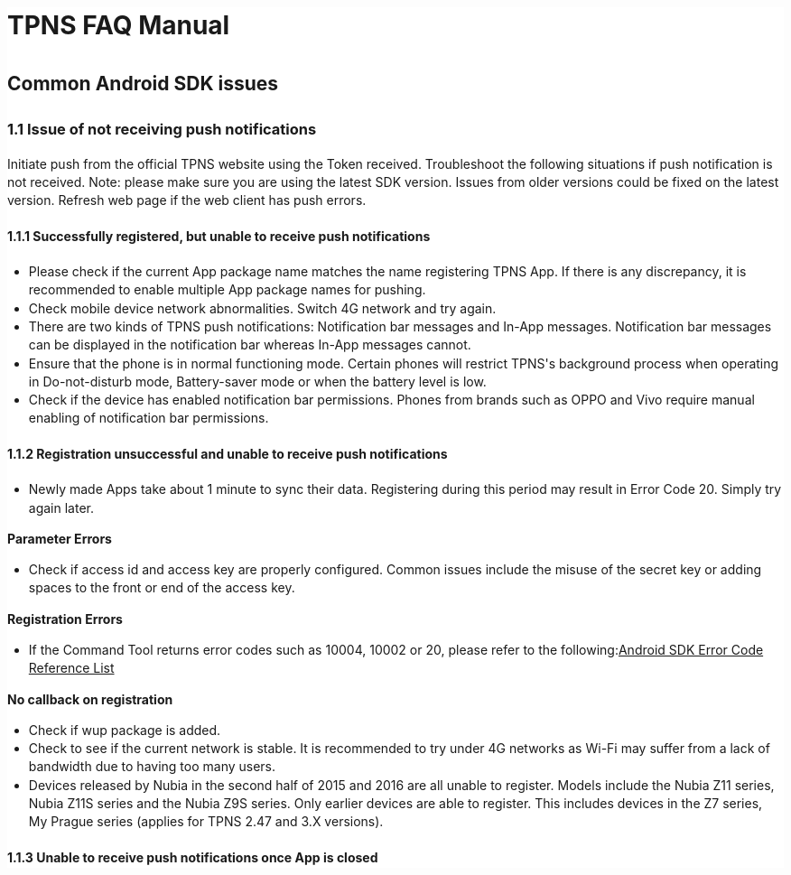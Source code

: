 # TPNS FAQ Manual

## Common Android SDK issues

### 1.1   Issue of not receiving push notifications

Initiate push from the official TPNS website using the Token received. Troubleshoot the following situations if push notification is not received.  Note: please make sure you are using the latest SDK version. Issues from older versions could be fixed on the latest version. Refresh web page if the web client has push errors.

#### 1.1.1 Successfully registered, but unable to receive push notifications

- Please check if the current App package name matches the name registering TPNS App. If there is any discrepancy, it is recommended to enable multiple App package names for pushing.
- Check mobile device network abnormalities. Switch 4G network and try again.
- There are two kinds of TPNS push notifications: Notification bar messages and In-App messages. Notification bar messages can be displayed in the notification bar whereas In-App messages cannot.
- Ensure that the phone is in normal functioning mode. Certain phones will restrict TPNS&#39;s background process when operating in Do-not-disturb mode, Battery-saver mode or when the battery level is low.
- Check if the device has enabled notification bar permissions. Phones from brands such as OPPO and Vivo require manual enabling of notification bar permissions.

#### 1.1.2 Registration unsuccessful and unable to receive push notifications

- Newly made Apps take about 1 minute to sync their data. Registering during this period may result in Error Code 20. Simply try again later.

**Parameter Errors**

- Check if access id and access key are properly configured. Common issues include the misuse of the secret key or adding spaces to the front or end of the access key.

**Registration Errors**

- If the Command Tool returns error codes such as 10004, 10002 or 20, please refer to the following:[Android SDK Error Code Reference List](https://intl.cloud.tencent.com/document/product/1024/30722)

**No callback on registration**

- Check if wup package is added.
- Check to see if the current network is stable. It is recommended to try under 4G networks as Wi-Fi may suffer from a lack of bandwidth due to having too many users.
- Devices released by Nubia in the second half of 2015 and 2016 are all unable to register. Models include the Nubia Z11 series, Nubia Z11S series and the Nubia Z9S series. Only earlier devices are able to register. This includes devices in the Z7 series, My Prague series (applies for TPNS 2.47 and 3.X versions).

#### 1.1.3 Unable to receive push notifications once App is closed
